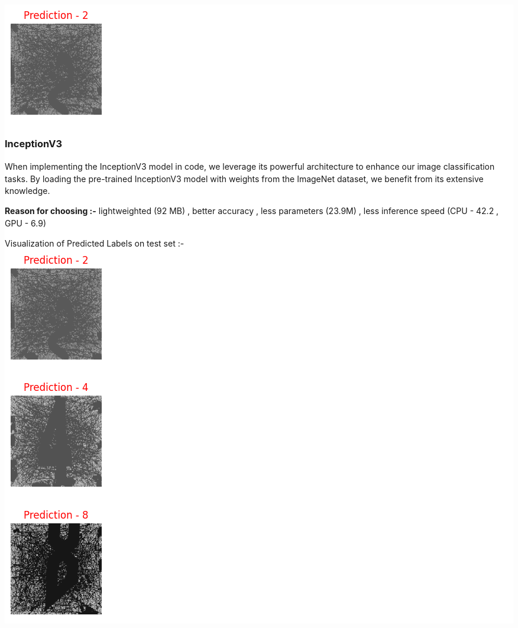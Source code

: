 ![alt text](../Images/Resnet50V2_predictions/9dc0755b-8e5c-48fd-9f94-9aaebefa4fa6.png)


### InceptionV3
When implementing the InceptionV3 model in code, we leverage its powerful architecture to enhance our image classification tasks. By loading the pre-trained InceptionV3 model with weights from the ImageNet dataset, we benefit from its extensive knowledge. 

**Reason for choosing :-** 
lightweighted (92 MB) , better accuracy , less parameters (23.9M) , less inference speed (CPU - 42.2 , GPU - 6.9)

Visualization of Predicted Labels on test set :- </br>
![alt text](../Images/InceptionV3_predictions/0676b4cc-8572-4478-92e6-c18cf4287d9a.png)</br>

![alt text](../Images/InceptionV3_predictions/4b389b70-a176-47d0-bdfd-0930742e88a0.png)</br>

![alt text](../Images/InceptionV3_predictions/6ea5b05d-d870-48f7-a546-f4f6db373054.png)</br>
